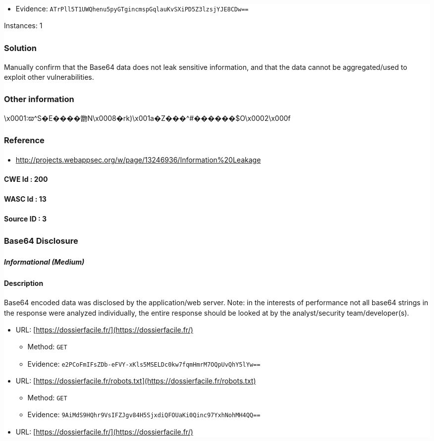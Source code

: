   * Evidence: `ATrPll5T1UWQhenu5pyGTgincmspGqlauKvSXiPD5Z3lzsjYJE8CDw==`
  
  
  
  
Instances: 1
  
### Solution
<p>Manually confirm that the Base64 data does not leak sensitive information, and that the data cannot be aggregated/used to exploit other vulnerabilities.</p>
  
### Other information
<p>\x0001:ϖ^S�E����朆N\x0008�rk)\x001a�Z���^#������$O\x0002\x000f</p>
  
### Reference
* http://projects.webappsec.org/w/page/13246936/Information%20Leakage

  
#### CWE Id : 200
  
#### WASC Id : 13
  
#### Source ID : 3

  
  
  
  
### Base64 Disclosure
##### Informational (Medium)
  
  
  
  
#### Description
<p>Base64 encoded data was disclosed by the application/web server. Note: in the interests of performance not all base64 strings in the response were analyzed individually, the entire response should be looked at by the analyst/security team/developer(s).</p>
  
  
  
* URL: [https://dossierfacile.fr/](https://dossierfacile.fr/)
  
  
  * Method: `GET`
  
  
  * Evidence: `e2PCoFmIFsZDb-eFVY-xKls5MSELDc0kw7fqmHmrM7OQpUvQhY5lYw==`
  
  
  
  
* URL: [https://dossierfacile.fr/robots.txt](https://dossierfacile.fr/robots.txt)
  
  
  * Method: `GET`
  
  
  * Evidence: `9AiMdS9HQhr9VsIFZJgv84H5SjxdiQFOUaKi0Qinc97YxhNohMH4QQ==`
  
  
  
  
* URL: [https://dossierfacile.fr/](https://dossierfacile.fr/)
  